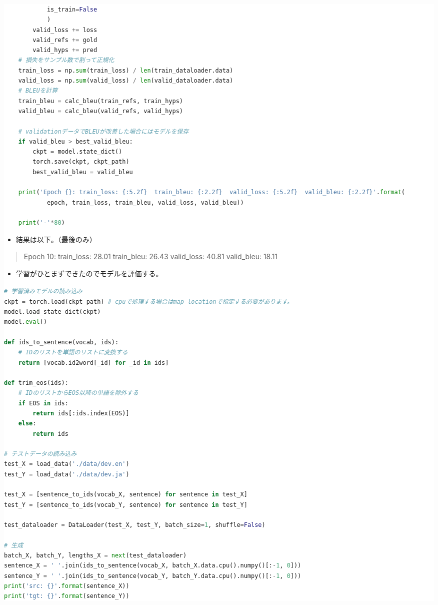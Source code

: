 ```python
            is_train=False
            )
        valid_loss += loss
        valid_refs += gold
        valid_hyps += pred
    # 損失をサンプル数で割って正規化
    train_loss = np.sum(train_loss) / len(train_dataloader.data)
    valid_loss = np.sum(valid_loss) / len(valid_dataloader.data)
    # BLEUを計算
    train_bleu = calc_bleu(train_refs, train_hyps)
    valid_bleu = calc_bleu(valid_refs, valid_hyps)

    # validationデータでBLEUが改善した場合にはモデルを保存
    if valid_bleu > best_valid_bleu:
        ckpt = model.state_dict()
        torch.save(ckpt, ckpt_path)
        best_valid_bleu = valid_bleu

    print('Epoch {}: train_loss: {:5.2f}  train_bleu: {:2.2f}  valid_loss: {:5.2f}  valid_bleu: {:2.2f}'.format(
            epoch, train_loss, train_bleu, valid_loss, valid_bleu))
        
    print('-'*80)


```

- 結果は以下。（最後のみ）
> Epoch 10: train_loss: 28.01  train_bleu: 26.43  valid_loss: 40.81  valid_bleu: 18.11

- 学習がひとまずできたのでモデルを評価する。

```python
# 学習済みモデルの読み込み
ckpt = torch.load(ckpt_path) # cpuで処理する場合はmap_locationで指定する必要があります。
model.load_state_dict(ckpt)
model.eval()

def ids_to_sentence(vocab, ids):
    # IDのリストを単語のリストに変換する
    return [vocab.id2word[_id] for _id in ids]

def trim_eos(ids):
    # IDのリストからEOS以降の単語を除外する
    if EOS in ids:
        return ids[:ids.index(EOS)]
    else:
        return ids

# テストデータの読み込み
test_X = load_data('./data/dev.en')
test_Y = load_data('./data/dev.ja')

test_X = [sentence_to_ids(vocab_X, sentence) for sentence in test_X]
test_Y = [sentence_to_ids(vocab_Y, sentence) for sentence in test_Y]

test_dataloader = DataLoader(test_X, test_Y, batch_size=1, shuffle=False)

# 生成
batch_X, batch_Y, lengths_X = next(test_dataloader)
sentence_X = ' '.join(ids_to_sentence(vocab_X, batch_X.data.cpu().numpy()[:-1, 0]))
sentence_Y = ' '.join(ids_to_sentence(vocab_Y, batch_Y.data.cpu().numpy()[:-1, 0]))
print('src: {}'.format(sentence_X))
print('tgt: {}'.format(sentence_Y))
```